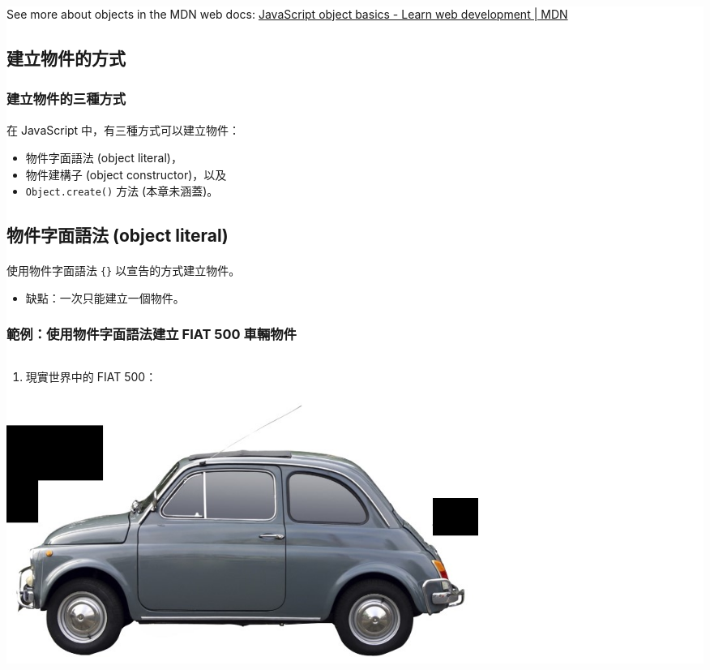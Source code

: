 
See more about objects in the MDN web docs: [JavaScript object basics - Learn web development | MDN](https://developer.mozilla.org/en-US/docs/Learn/JavaScript/Objects/Basics)

</div>


## 建立物件的方式

### 建立物件的三種方式

在 JavaScript 中，有三種方式可以建立物件：
- 物件字面語法 (object literal)，
- 物件建構子 (object constructor)，以及
- `Object.create()` 方法 (本章未涵蓋)。

## 物件字面語法 (object literal)
使用物件字面語法 `{}` 以宣告的方式建立物件。
- 缺點：一次只能建立一個物件。

### 範例：使用物件字面語法建立 FIAT 500 車輛物件



<div class="columns">
<div>

1. 現實世界中的 FIAT 500：
<img src="img/img03_01.jpg" style="width:80%;" />

